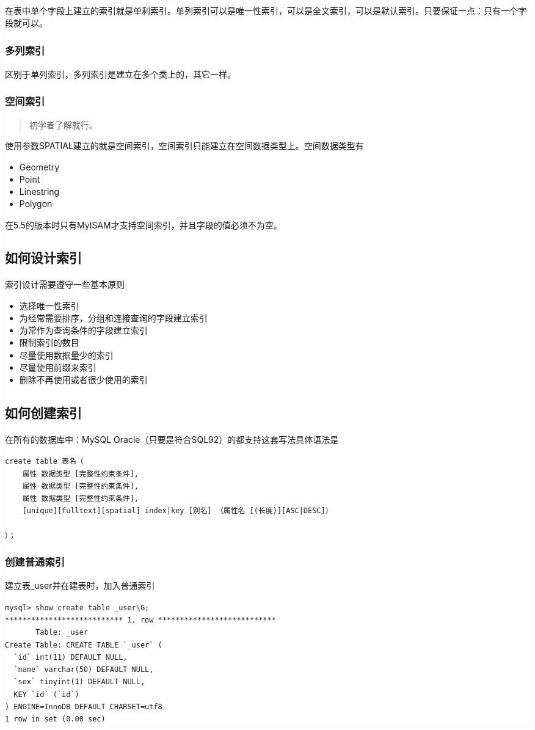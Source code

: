 在表中单个字段上建立的索引就是单利索引。单列索引可以是唯一性索引，可以是全文索引，可以是默认索引。只要保证一点：只有一个字段就可以。

### 多列索引

区别于单列索引，多列索引是建立在多个类上的，其它一样。

### 空间索引

>   初学者了解就行。

使用参数SPATIAL建立的就是空间索引，空间索引只能建立在空间数据类型上。空间数据类型有

*   Geometry
*   Point
*   Linestring
*   Polygon

在5.5的版本时只有MyISAM才支持空间索引，并且字段的值必须不为空。

## 如何设计索引

索引设计需要遵守一些基本原则

*   选择唯一性索引
*   为经常需要排序，分组和连接查询的字段建立索引
*   为常作为查询条件的字段建立索引
*   限制索引的数目
*   尽量使用数据量少的索引
*   尽量使用前缀来索引
*   删除不再使用或者很少使用的索引

## 如何创建索引

在所有的数据库中：MySQL Oracle（只要是符合SQL92）的都支持这套写法具体语法是

```mysql
create table 表名（
	属性 数据类型 [完整性约束条件],
	属性 数据类型 [完整性约束条件],
	属性 数据类型 [完整性约束条件],
	[unique][fulltext][spatial] index|key [别名] （属性名 [(长度)][ASC|DESC]）
	
）；
```

### 创建普通索引

建立表_user并在建表时，加入普通索引

```mysql
mysql> show create table _user\G;
*************************** 1. row ***************************
       Table: _user
Create Table: CREATE TABLE `_user` (
  `id` int(11) DEFAULT NULL,
  `name` varchar(50) DEFAULT NULL,
  `sex` tinyint(1) DEFAULT NULL,
  KEY `id` (`id`)
) ENGINE=InnoDB DEFAULT CHARSET=utf8
1 row in set (0.00 sec)
```
